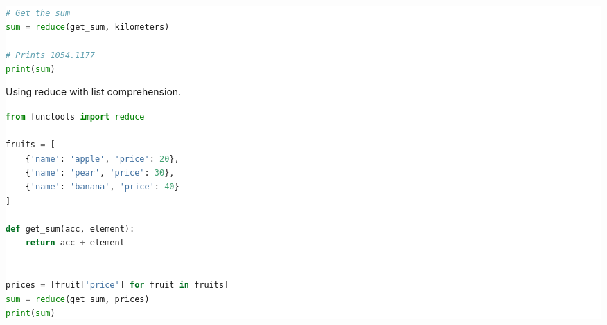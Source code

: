 ```python
# Get the sum
sum = reduce(get_sum, kilometers)

# Prints 1054.1177
print(sum)
```

Using reduce with list comprehension.

```python
from functools import reduce

fruits = [
    {'name': 'apple', 'price': 20},
    {'name': 'pear', 'price': 30},
    {'name': 'banana', 'price': 40}
]

def get_sum(acc, element):
    return acc + element


prices = [fruit['price'] for fruit in fruits]
sum = reduce(get_sum, prices)
print(sum)
```
